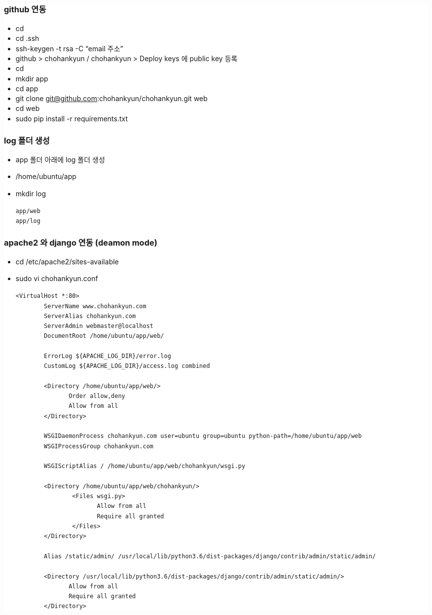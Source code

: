 ### github 연동
* cd
* cd .ssh
* ssh-keygen -t rsa -C “email 주소”
* github > chohankyun / chohankyun > Deploy keys 에 public key 등록
* cd
* mkdir app
* cd app
* git clone git@github.com:chohankyun/chohankyun.git web
* cd web
* sudo pip install -r requirements.txt

### log 폴더 생성
* app 폴더 아래에 log  폴더 생성
* /home/ubuntu/app
* mkdir log
     
      app/web
      app/log

### apache2 와 django 연동 (deamon mode)  
* cd /etc/apache2/sites-available
* sudo vi chohankyun.conf

      <VirtualHost *:80>
              ServerName www.chohankyun.com
              ServerAlias chohankyun.com
              ServerAdmin webmaster@localhost
              DocumentRoot /home/ubuntu/app/web/

              ErrorLog ${APACHE_LOG_DIR}/error.log
              CustomLog ${APACHE_LOG_DIR}/access.log combined

              <Directory /home/ubuntu/app/web/>
                     Order allow,deny
                     Allow from all
              </Directory>

              WSGIDaemonProcess chohankyun.com user=ubuntu group=ubuntu python-path=/home/ubuntu/app/web
              WSGIProcessGroup chohankyun.com

              WSGIScriptAlias / /home/ubuntu/app/web/chohankyun/wsgi.py

              <Directory /home/ubuntu/app/web/chohankyun/>
                      <Files wsgi.py>
                             Allow from all
                             Require all granted
                      </Files>
              </Directory>

              Alias /static/admin/ /usr/local/lib/python3.6/dist-packages/django/contrib/admin/static/admin/

              <Directory /usr/local/lib/python3.6/dist-packages/django/contrib/admin/static/admin/>
                     Allow from all
                     Require all granted
              </Directory>
